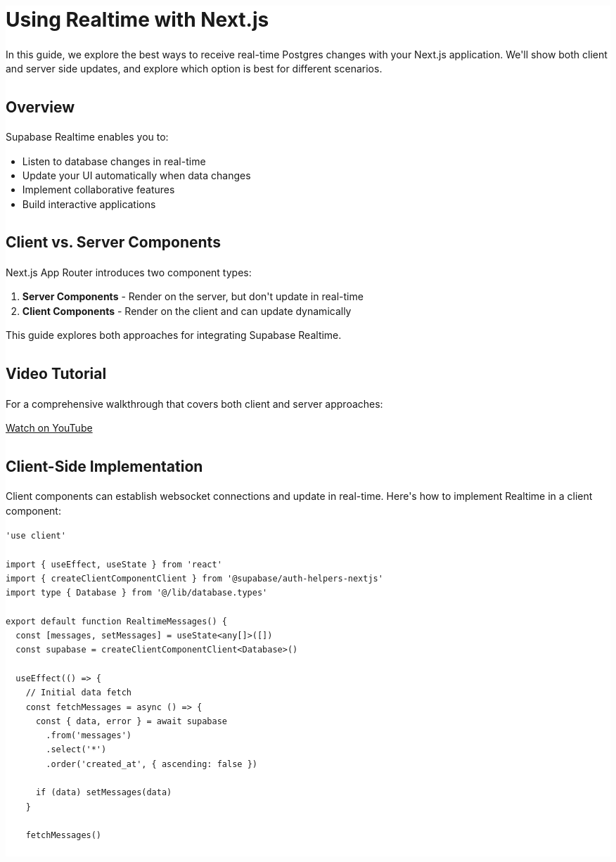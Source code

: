 # Using Realtime with Next.js

In this guide, we explore the best ways to receive real-time Postgres changes with your Next.js application. We'll show both client and server side updates, and explore which option is best for different scenarios.

## Overview

Supabase Realtime enables you to:

- Listen to database changes in real-time
- Update your UI automatically when data changes
- Implement collaborative features
- Build interactive applications

## Client vs. Server Components

Next.js App Router introduces two component types:

1. **Server Components** - Render on the server, but don't update in real-time
2. **Client Components** - Render on the client and can update dynamically

This guide explores both approaches for integrating Supabase Realtime.

## Video Tutorial

For a comprehensive walkthrough that covers both client and server approaches:

<iframe width="560" height="315" src="https://www.youtube.com/embed/YR-xP6PPXXA" title="Client vs Server Components in Next.js app directory // Merging server state with realtime updates" frameborder="0" allow="accelerometer; autoplay; clipboard-write; encrypted-media; gyroscope; picture-in-picture" allowfullscreen></iframe>

[Watch on YouTube](https://www.youtube.com/watch?v=YR-xP6PPXXA)

## Client-Side Implementation

Client components can establish websocket connections and update in real-time. Here's how to implement Realtime in a client component:

```tsx
'use client'

import { useEffect, useState } from 'react'
import { createClientComponentClient } from '@supabase/auth-helpers-nextjs'
import type { Database } from '@/lib/database.types'

export default function RealtimeMessages() {
  const [messages, setMessages] = useState<any[]>([])
  const supabase = createClientComponentClient<Database>()

  useEffect(() => {
    // Initial data fetch
    const fetchMessages = async () => {
      const { data, error } = await supabase
        .from('messages')
        .select('*')
        .order('created_at', { ascending: false })
      
      if (data) setMessages(data)
    }
    
    fetchMessages()
    
```
